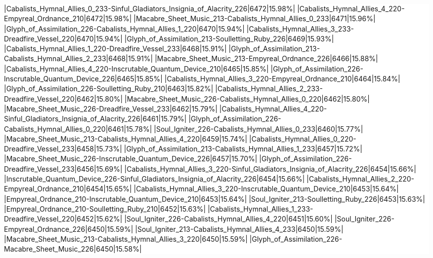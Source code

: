 |Cabalists_Hymnal_Allies_0_233-Sinful_Gladiators_Insignia_of_Alacrity_226|6472|15.98%|
|Cabalists_Hymnal_Allies_4_220-Empyreal_Ordnance_210|6472|15.98%|
|Macabre_Sheet_Music_213-Cabalists_Hymnal_Allies_0_233|6471|15.96%|
|Glyph_of_Assimilation_226-Cabalists_Hymnal_Allies_1_220|6470|15.94%|
|Cabalists_Hymnal_Allies_3_233-Dreadfire_Vessel_220|6470|15.94%|
|Glyph_of_Assimilation_213-Soulletting_Ruby_226|6469|15.93%|
|Cabalists_Hymnal_Allies_1_220-Dreadfire_Vessel_233|6468|15.91%|
|Glyph_of_Assimilation_213-Cabalists_Hymnal_Allies_2_233|6468|15.91%|
|Macabre_Sheet_Music_213-Empyreal_Ordnance_226|6466|15.88%|
|Cabalists_Hymnal_Allies_4_220-Inscrutable_Quantum_Device_210|6465|15.85%|
|Glyph_of_Assimilation_226-Inscrutable_Quantum_Device_226|6465|15.85%|
|Cabalists_Hymnal_Allies_3_220-Empyreal_Ordnance_210|6464|15.84%|
|Glyph_of_Assimilation_226-Soulletting_Ruby_210|6463|15.82%|
|Cabalists_Hymnal_Allies_2_233-Dreadfire_Vessel_220|6462|15.80%|
|Macabre_Sheet_Music_226-Cabalists_Hymnal_Allies_0_220|6462|15.80%|
|Macabre_Sheet_Music_226-Dreadfire_Vessel_233|6462|15.79%|
|Cabalists_Hymnal_Allies_4_220-Sinful_Gladiators_Insignia_of_Alacrity_226|6461|15.79%|
|Glyph_of_Assimilation_226-Cabalists_Hymnal_Allies_0_220|6461|15.78%|
|Soul_Igniter_226-Cabalists_Hymnal_Allies_0_233|6460|15.77%|
|Macabre_Sheet_Music_213-Cabalists_Hymnal_Allies_4_220|6459|15.74%|
|Cabalists_Hymnal_Allies_0_220-Dreadfire_Vessel_233|6458|15.73%|
|Glyph_of_Assimilation_213-Cabalists_Hymnal_Allies_1_233|6457|15.72%|
|Macabre_Sheet_Music_226-Inscrutable_Quantum_Device_226|6457|15.70%|
|Glyph_of_Assimilation_226-Dreadfire_Vessel_233|6456|15.69%|
|Cabalists_Hymnal_Allies_3_220-Sinful_Gladiators_Insignia_of_Alacrity_226|6454|15.66%|
|Inscrutable_Quantum_Device_226-Sinful_Gladiators_Insignia_of_Alacrity_226|6454|15.66%|
|Cabalists_Hymnal_Allies_2_220-Empyreal_Ordnance_210|6454|15.65%|
|Cabalists_Hymnal_Allies_3_220-Inscrutable_Quantum_Device_210|6453|15.64%|
|Empyreal_Ordnance_210-Inscrutable_Quantum_Device_210|6453|15.64%|
|Soul_Igniter_213-Soulletting_Ruby_226|6453|15.63%|
|Empyreal_Ordnance_210-Soulletting_Ruby_210|6452|15.63%|
|Cabalists_Hymnal_Allies_1_233-Dreadfire_Vessel_220|6452|15.62%|
|Soul_Igniter_226-Cabalists_Hymnal_Allies_4_220|6451|15.60%|
|Soul_Igniter_226-Empyreal_Ordnance_226|6450|15.59%|
|Soul_Igniter_213-Cabalists_Hymnal_Allies_4_233|6450|15.59%|
|Macabre_Sheet_Music_213-Cabalists_Hymnal_Allies_3_220|6450|15.59%|
|Glyph_of_Assimilation_226-Macabre_Sheet_Music_226|6450|15.58%|